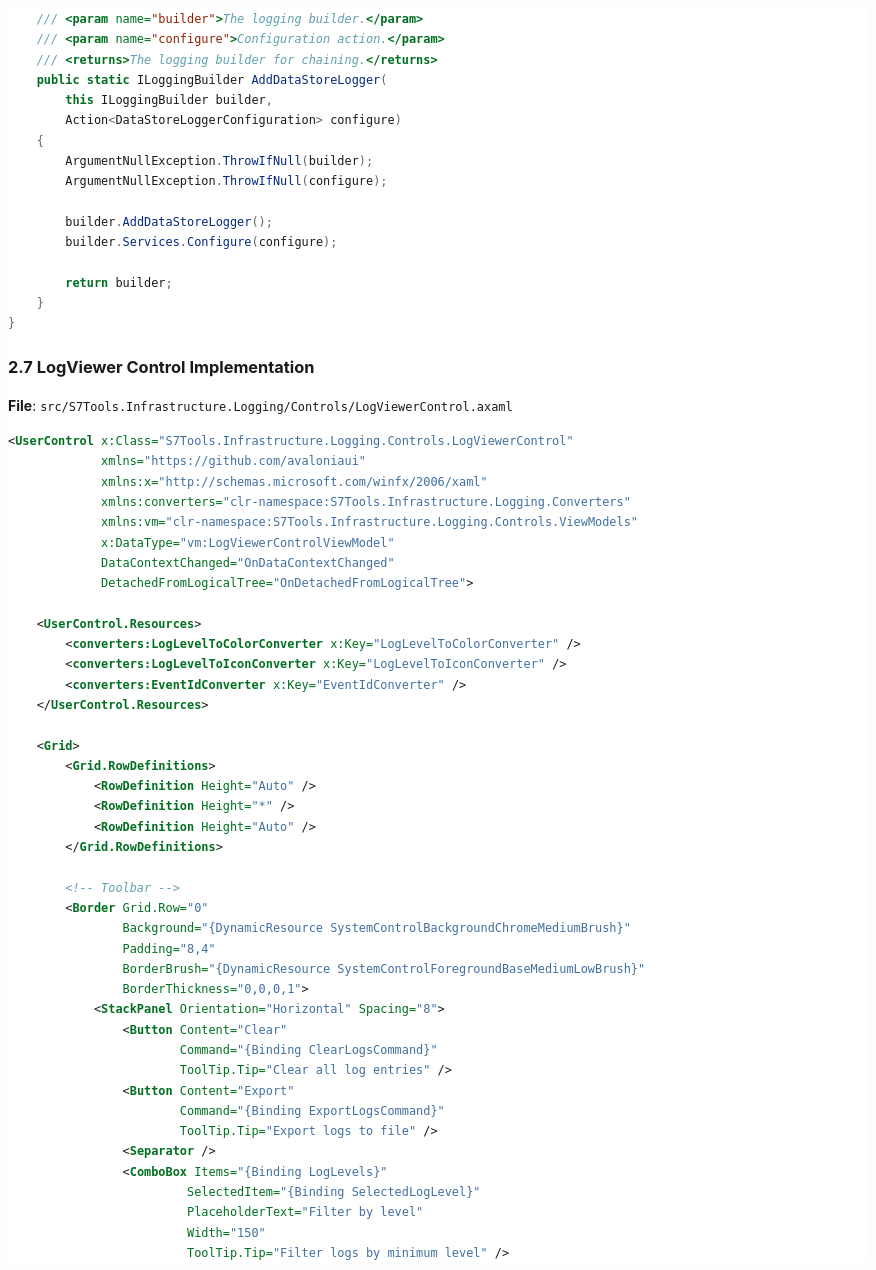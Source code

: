 ```csharp
    /// <param name="builder">The logging builder.</param>
    /// <param name="configure">Configuration action.</param>
    /// <returns>The logging builder for chaining.</returns>
    public static ILoggingBuilder AddDataStoreLogger(
        this ILoggingBuilder builder,
        Action<DataStoreLoggerConfiguration> configure)
    {
        ArgumentNullException.ThrowIfNull(builder);
        ArgumentNullException.ThrowIfNull(configure);

        builder.AddDataStoreLogger();
        builder.Services.Configure(configure);
        
        return builder;
    }
}
```

### 2.7 LogViewer Control Implementation

**File**: `src/S7Tools.Infrastructure.Logging/Controls/LogViewerControl.axaml`

```xml
<UserControl x:Class="S7Tools.Infrastructure.Logging.Controls.LogViewerControl"
             xmlns="https://github.com/avaloniaui"
             xmlns:x="http://schemas.microsoft.com/winfx/2006/xaml"
             xmlns:converters="clr-namespace:S7Tools.Infrastructure.Logging.Converters"
             xmlns:vm="clr-namespace:S7Tools.Infrastructure.Logging.Controls.ViewModels"
             x:DataType="vm:LogViewerControlViewModel"
             DataContextChanged="OnDataContextChanged"
             DetachedFromLogicalTree="OnDetachedFromLogicalTree">

    <UserControl.Resources>
        <converters:LogLevelToColorConverter x:Key="LogLevelToColorConverter" />
        <converters:LogLevelToIconConverter x:Key="LogLevelToIconConverter" />
        <converters:EventIdConverter x:Key="EventIdConverter" />
    </UserControl.Resources>

    <Grid>
        <Grid.RowDefinitions>
            <RowDefinition Height="Auto" />
            <RowDefinition Height="*" />
            <RowDefinition Height="Auto" />
        </Grid.RowDefinitions>

        <!-- Toolbar -->
        <Border Grid.Row="0" 
                Background="{DynamicResource SystemControlBackgroundChromeMediumBrush}" 
                Padding="8,4"
                BorderBrush="{DynamicResource SystemControlForegroundBaseMediumLowBrush}"
                BorderThickness="0,0,0,1">
            <StackPanel Orientation="Horizontal" Spacing="8">
                <Button Content="Clear" 
                        Command="{Binding ClearLogsCommand}"
                        ToolTip.Tip="Clear all log entries" />
                <Button Content="Export" 
                        Command="{Binding ExportLogsCommand}"
                        ToolTip.Tip="Export logs to file" />
                <Separator />
                <ComboBox Items="{Binding LogLevels}" 
                         SelectedItem="{Binding SelectedLogLevel}"
                         PlaceholderText="Filter by level"
                         Width="150"
                         ToolTip.Tip="Filter logs by minimum level" />
```